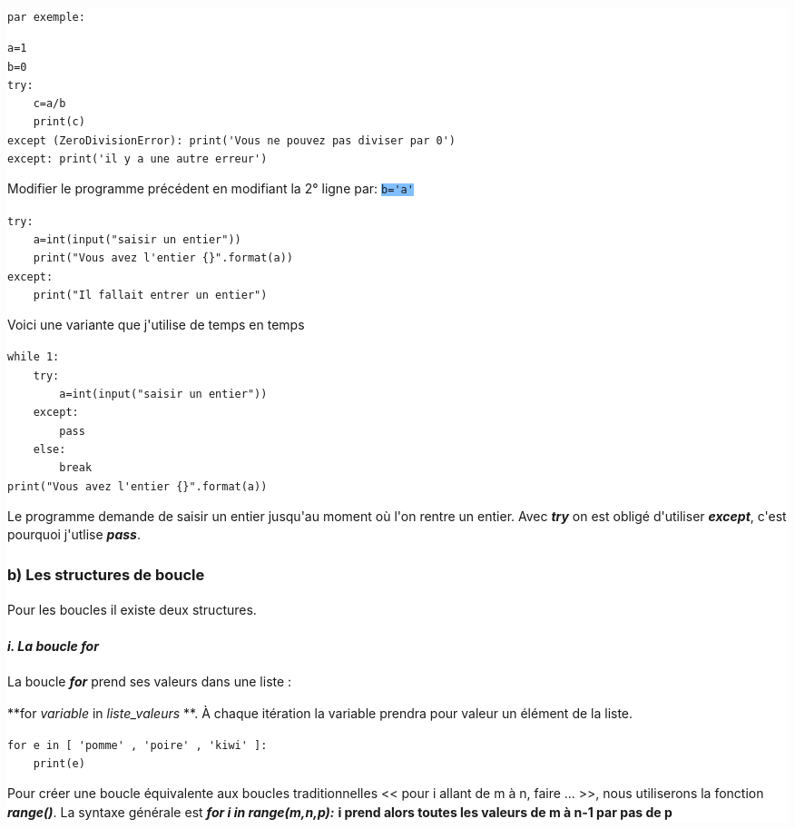     par exemple:

```{.python .input}
a=1
b=0
try:
    c=a/b
    print(c)
except (ZeroDivisionError): print('Vous ne pouvez pas diviser par 0')
except: print('il y a une autre erreur')
```

Modifier le programme précédent en modifiant la 2° ligne par:  <html><code
style="background-color:#80BFFF">b='a'</code><html>

```{.python .input}
try:
    a=int(input("saisir un entier"))
    print("Vous avez l'entier {}".format(a))
except:
    print("Il fallait entrer un entier")
```

Voici une variante que j'utilise de temps en temps

```{.python .input}
while 1:
    try:
        a=int(input("saisir un entier"))
    except:
        pass
    else:
        break
print("Vous avez l'entier {}".format(a))
```

Le programme demande de saisir un entier jusqu'au moment où l'on rentre un
entier.
Avec ***try*** on est obligé d'utiliser ***except***, c'est pourquoi j'utlise
***pass***.

### b) Les structures de boucle

Pour les boucles il existe deux structures.

####  ***i. La boucle for***
La boucle **_for_** prend ses valeurs dans une liste :

**for *variable* in *liste_valeurs* **. À chaque itération la variable prendra
pour valeur un élément de la liste.

```{.python .input}
for e in [ 'pomme' , 'poire' , 'kiwi' ]:
    print(e)
```

Pour créer une boucle équivalente aux boucles traditionnelles << pour i allant
de m à n, faire ... >>, nous utiliserons la fonction ***range()***.
La syntaxe générale est ***for i in range(m,n,p):***
**i prend alors toutes les valeurs de m à n-1 par pas de p**
